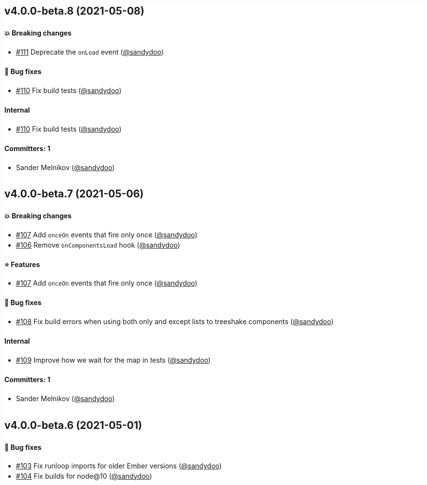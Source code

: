 
## v4.0.0-beta.8 (2021-05-08)

#### :boom: Breaking changes
* [#111](https://github.com/sandydoo/ember-google-maps/pull/111) Deprecate the `onLoad` event ([@sandydoo](https://github.com/sandydoo))

#### :bug: Bug fixes
* [#110](https://github.com/sandydoo/ember-google-maps/pull/110) Fix build tests ([@sandydoo](https://github.com/sandydoo))

#### Internal
* [#110](https://github.com/sandydoo/ember-google-maps/pull/110) Fix build tests ([@sandydoo](https://github.com/sandydoo))

#### Committers: 1
- Sander Melnikov ([@sandydoo](https://github.com/sandydoo))


## v4.0.0-beta.7 (2021-05-06)

#### :boom: Breaking changes
* [#107](https://github.com/sandydoo/ember-google-maps/pull/107) Add `onceOn` events that fire only once ([@sandydoo](https://github.com/sandydoo))
* [#106](https://github.com/sandydoo/ember-google-maps/pull/106) Remove `onComponentsLoad` hook ([@sandydoo](https://github.com/sandydoo))

#### :star: Features
* [#107](https://github.com/sandydoo/ember-google-maps/pull/107) Add `onceOn` events that fire only once ([@sandydoo](https://github.com/sandydoo))

#### :bug: Bug fixes
* [#108](https://github.com/sandydoo/ember-google-maps/pull/108) Fix build errors when using both only and except lists to treeshake components ([@sandydoo](https://github.com/sandydoo))

#### Internal
* [#109](https://github.com/sandydoo/ember-google-maps/pull/109) Improve how we wait for the map in tests ([@sandydoo](https://github.com/sandydoo))

#### Committers: 1
- Sander Melnikov ([@sandydoo](https://github.com/sandydoo))


## v4.0.0-beta.6 (2021-05-01)

#### :bug: Bug fixes
- [#103](https://github.com/sandydoo/ember-google-maps/pull/103) Fix runloop imports for older Ember versions ([@sandydoo](https://github.com/sandydoo))
- [#104](https://github.com/sandydoo/ember-google-maps/pull/104) Fix builds for node@10 ([@sandydoo](https://github.com/sandydoo))
